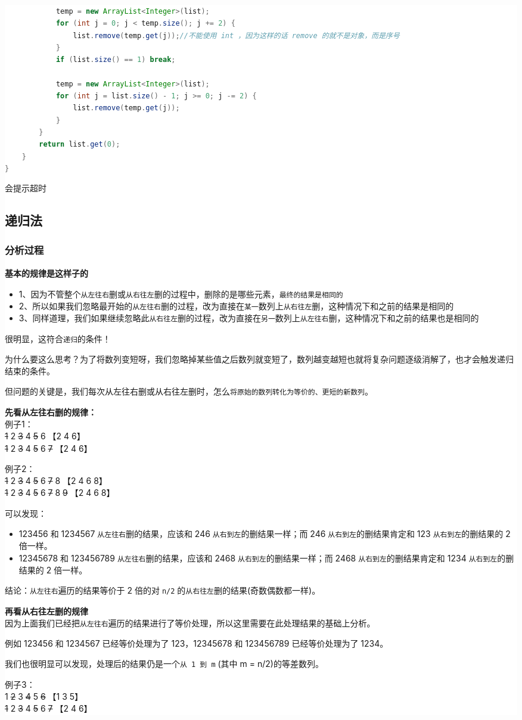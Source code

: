 ```java  
            temp = new ArrayList<Integer>(list);  
            for (int j = 0; j < temp.size(); j += 2) {  
                list.remove(temp.get(j));//不能使用 int ，因为这样的话 remove 的就不是对象，而是序号  
            }  
            if (list.size() == 1) break;  
  
            temp = new ArrayList<Integer>(list);  
            for (int j = list.size() - 1; j >= 0; j -= 2) {  
                list.remove(temp.get(j));  
            }  
        }  
        return list.get(0);  
    }  
}  
```  
  
会提示超时  
  
## 递归法  
### 分析过程  
**基本的规律是这样子的**  
- 1、因为不管整个`从左往右`删或`从右往左`删的过程中，删除的是哪些元素，`最终的结果是相同的`  
- 2、所以如果我们忽略最开始的`从左往右`删的过程，改为直接在`某一`数列上`从右往左`删，这种情况下和之前的结果是相同的  
- 3、同样道理，我们如果继续忽略此`从右往左`删的过程，改为直接在`另一`数列上`从左往右`删，这种情况下和之前的结果也是相同的  
  
很明显，这符合`递归`的条件！  
  
为什么要这么思考？为了将数列变短呀，我们忽略掉某些值之后数列就变短了，数列越变越短也就将复杂问题逐级消解了，也才会触发递归结束的条件。  
  
但问题的关键是，我们每次从左往右删或从右往左删时，怎么`将原始的数列转化为等价的、更短的新数列`。  
  
**先看从左往右删的规律：**  
例子1：  
~~1~~ 2 ~~3~~ 4 ~~5~~ 6   【2 4 6】  
~~1~~ 2 ~~3~~ 4 ~~5~~ 6 ~~7~~  【2 4 6】  
  
例子2：  
~~1~~ 2 ~~3~~ 4 ~~5~~ 6 ~~7~~ 8    【2 4 6 8】  
~~1~~ 2 ~~3~~ 4 ~~5~~ 6 ~~7~~ 8 ~~9~~   【2 4 6 8】  
  
可以发现：  
- 123456 和 1234567 `从左往右`删的结果，应该和 246 `从右到左`的删结果一样；而 246 `从右到左`的删结果肯定和 123 `从右到左`的删结果的 2 倍一样。  
- 12345678 和 123456789 `从左往右`删的结果，应该和 2468 `从右到左`的删结果一样；而 2468 `从右到左`的删结果肯定和 1234 `从右到左`的删结果的 2 倍一样。  
  
结论：`从左往右`遍历的结果等价于 2 倍的对 `n/2` 的`从右往左`删的结果(奇数偶数都一样)。  
  
**再看从右往左删的规律**  
因为上面我们已经把`从左往右`遍历的结果进行了等价处理，所以这里需要在此处理结果的基础上分析。  
  
例如 123456 和 1234567 已经等价处理为了 123，12345678 和 123456789 已经等价处理为了 1234。  
  
我们也很明显可以发现，处理后的结果仍是一个`从 1 到 m` (其中 m = n/2)的等差数列。  
  
例子3：  
1 ~~2~~ 3 ~~4~~ 5 ~~6~~    【1 3 5】  
~~1~~ 2 ~~3~~ 4 ~~5~~ 6 ~~7~~  【2 4 6】  
  